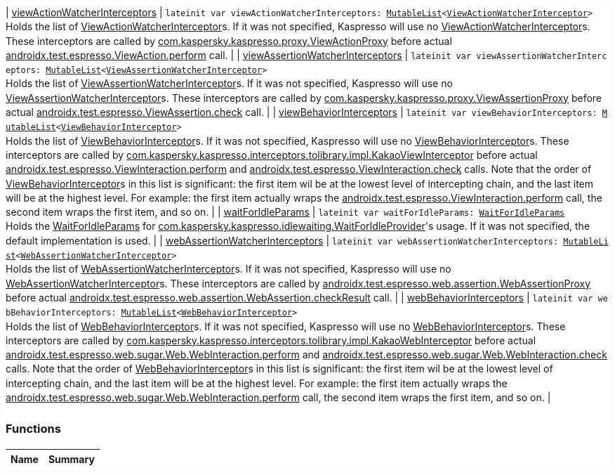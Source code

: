 | [viewActionWatcherInterceptors](view-action-watcher-interceptors.md) | `lateinit var viewActionWatcherInterceptors: `[`MutableList`](https://kotlinlang.org/api/latest/jvm/stdlib/kotlin.collections/-mutable-list/index.html)`<`[`ViewActionWatcherInterceptor`](../../../com.kaspersky.kaspresso.interceptors.watcher.view/-view-action-watcher-interceptor/index.md)`>`<br>Holds the list of [ViewActionWatcherInterceptor](../../../com.kaspersky.kaspresso.interceptors.watcher.view/-view-action-watcher-interceptor/index.md)s. If it was not specified, Kaspresso will use no [ViewActionWatcherInterceptor](../../../com.kaspersky.kaspresso.interceptors.watcher.view/-view-action-watcher-interceptor/index.md)s. These interceptors are called by [com.kaspersky.kaspresso.proxy.ViewActionProxy](../../../com.kaspersky.kaspresso.proxy/-view-action-proxy/index.md) before actual [androidx.test.espresso.ViewAction.perform](#) call. |
| [viewAssertionWatcherInterceptors](view-assertion-watcher-interceptors.md) | `lateinit var viewAssertionWatcherInterceptors: `[`MutableList`](https://kotlinlang.org/api/latest/jvm/stdlib/kotlin.collections/-mutable-list/index.html)`<`[`ViewAssertionWatcherInterceptor`](../../../com.kaspersky.kaspresso.interceptors.watcher.view/-view-assertion-watcher-interceptor/index.md)`>`<br>Holds the list of [ViewAssertionWatcherInterceptor](../../../com.kaspersky.kaspresso.interceptors.watcher.view/-view-assertion-watcher-interceptor/index.md)s. If it was not specified, Kaspresso will use no [ViewAssertionWatcherInterceptor](../../../com.kaspersky.kaspresso.interceptors.watcher.view/-view-assertion-watcher-interceptor/index.md)s. These interceptors are called by [com.kaspersky.kaspresso.proxy.ViewAssertionProxy](../../../com.kaspersky.kaspresso.proxy/-view-assertion-proxy/index.md) before actual [androidx.test.espresso.ViewAssertion.check](#) call. |
| [viewBehaviorInterceptors](view-behavior-interceptors.md) | `lateinit var viewBehaviorInterceptors: `[`MutableList`](https://kotlinlang.org/api/latest/jvm/stdlib/kotlin.collections/-mutable-list/index.html)`<`[`ViewBehaviorInterceptor`](../../../com.kaspersky.kaspresso.interceptors.behavior/-view-behavior-interceptor.md)`>`<br>Holds the list of [ViewBehaviorInterceptor](../../../com.kaspersky.kaspresso.interceptors.behavior/-view-behavior-interceptor.md)s. If it was not specified, Kaspresso will use no [ViewBehaviorInterceptor](../../../com.kaspersky.kaspresso.interceptors.behavior/-view-behavior-interceptor.md)s. These interceptors are called by [com.kaspersky.kaspresso.interceptors.tolibrary.impl.KakaoViewInterceptor](#) before actual [androidx.test.espresso.ViewInteraction.perform](#) and [androidx.test.espresso.ViewInteraction.check](#) calls. Note that the order of [ViewBehaviorInterceptor](../../../com.kaspersky.kaspresso.interceptors.behavior/-view-behavior-interceptor.md)s in this list is significant: the first item wil be at the lowest level of intercepting chain, and the last item will be at the highest level. For example: the first item actually wraps the [androidx.test.espresso.ViewInteraction.perform](#) call, the second item wraps the first item, and so on. |
| [waitForIdleParams](wait-for-idle-params.md) | `lateinit var waitForIdleParams: `[`WaitForIdleParams`](../../../com.kaspersky.kaspresso.params/-wait-for-idle-params/index.md)<br>Holds the [WaitForIdleParams](../../../com.kaspersky.kaspresso.params/-wait-for-idle-params/index.md) for [com.kaspersky.kaspresso.idlewaiting.WaitForIdleProvider](#)'s usage. If it was not specified, the default implementation is used. |
| [webAssertionWatcherInterceptors](web-assertion-watcher-interceptors.md) | `lateinit var webAssertionWatcherInterceptors: `[`MutableList`](https://kotlinlang.org/api/latest/jvm/stdlib/kotlin.collections/-mutable-list/index.html)`<`[`WebAssertionWatcherInterceptor`](../../../com.kaspersky.kaspresso.interceptors.watcher.view/-web-assertion-watcher-interceptor/index.md)`>`<br>Holds the list of [WebAssertionWatcherInterceptor](../../../com.kaspersky.kaspresso.interceptors.watcher.view/-web-assertion-watcher-interceptor/index.md)s. If it was not specified, Kaspresso will use no [WebAssertionWatcherInterceptor](../../../com.kaspersky.kaspresso.interceptors.watcher.view/-web-assertion-watcher-interceptor/index.md)s. These interceptors are called by [androidx.test.espresso.web.assertion.WebAssertionProxy](../../../androidx.test.espresso.web.assertion/-web-assertion-proxy/index.md) before actual [androidx.test.espresso.web.assertion.WebAssertion.checkResult](#) call. |
| [webBehaviorInterceptors](web-behavior-interceptors.md) | `lateinit var webBehaviorInterceptors: `[`MutableList`](https://kotlinlang.org/api/latest/jvm/stdlib/kotlin.collections/-mutable-list/index.html)`<`[`WebBehaviorInterceptor`](../../../com.kaspersky.kaspresso.interceptors.behavior/-web-behavior-interceptor.md)`>`<br>Holds the list of [WebBehaviorInterceptor](../../../com.kaspersky.kaspresso.interceptors.behavior/-web-behavior-interceptor.md)s. If it was not specified, Kaspresso will use no [WebBehaviorInterceptor](../../../com.kaspersky.kaspresso.interceptors.behavior/-web-behavior-interceptor.md)s. These interceptors are called by [com.kaspersky.kaspresso.interceptors.tolibrary.impl.KakaoWebInterceptor](#) before actual [androidx.test.espresso.web.sugar.Web.WebInteraction.perform](#) and [androidx.test.espresso.web.sugar.Web.WebInteraction.check](#) calls. Note that the order of [WebBehaviorInterceptor](../../../com.kaspersky.kaspresso.interceptors.behavior/-web-behavior-interceptor.md)s in this list is significant: the first item wil be at the lowest level of intercepting chain, and the last item will be at the highest level. For example: the first item actually wraps the [androidx.test.espresso.web.sugar.Web.WebInteraction.perform](#) call, the second item wraps the first item, and so on. |

### Functions

| Name | Summary |
|---|---|